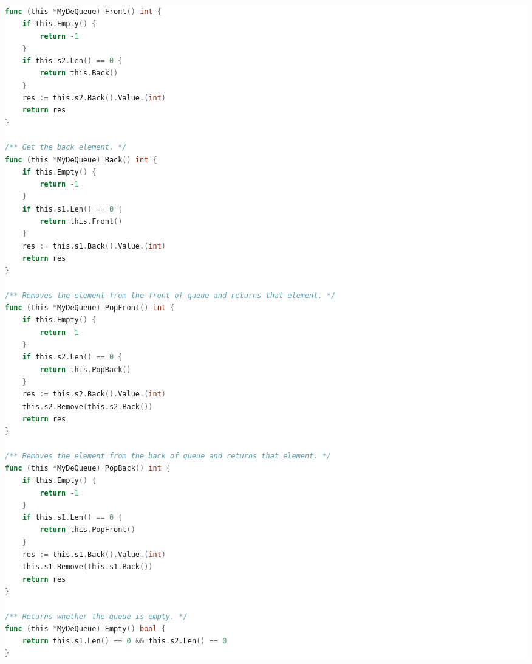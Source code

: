 ```go
func (this *MyDeQueue) Front() int {
    if this.Empty() {
        return -1
    }
    if this.s2.Len() == 0 {
        return this.Back()
    }
    res := this.s2.Back().Value.(int)
    return res
}

/** Get the back element. */
func (this *MyDeQueue) Back() int {
    if this.Empty() {
        return -1
    }
    if this.s1.Len() == 0 {
        return this.Front()
    }
    res := this.s1.Back().Value.(int)
    return res
}

/** Removes the element from the front of queue and returns that element. */
func (this *MyDeQueue) PopFront() int {
    if this.Empty() {
        return -1
    }
    if this.s2.Len() == 0 {
        return this.PopBack()
    }
    res := this.s2.Back().Value.(int)
    this.s2.Remove(this.s2.Back())
    return res
}

/** Removes the element from the back of queue and returns that element. */
func (this *MyDeQueue) PopBack() int {
    if this.Empty() {
        return -1
    }
    if this.s1.Len() == 0 {
        return this.PopFront()
    }
    res := this.s1.Back().Value.(int)
    this.s1.Remove(this.s1.Back())
    return res
}

/** Returns whether the queue is empty. */
func (this *MyDeQueue) Empty() bool {
    return this.s1.Len() == 0 && this.s2.Len() == 0
}
```

